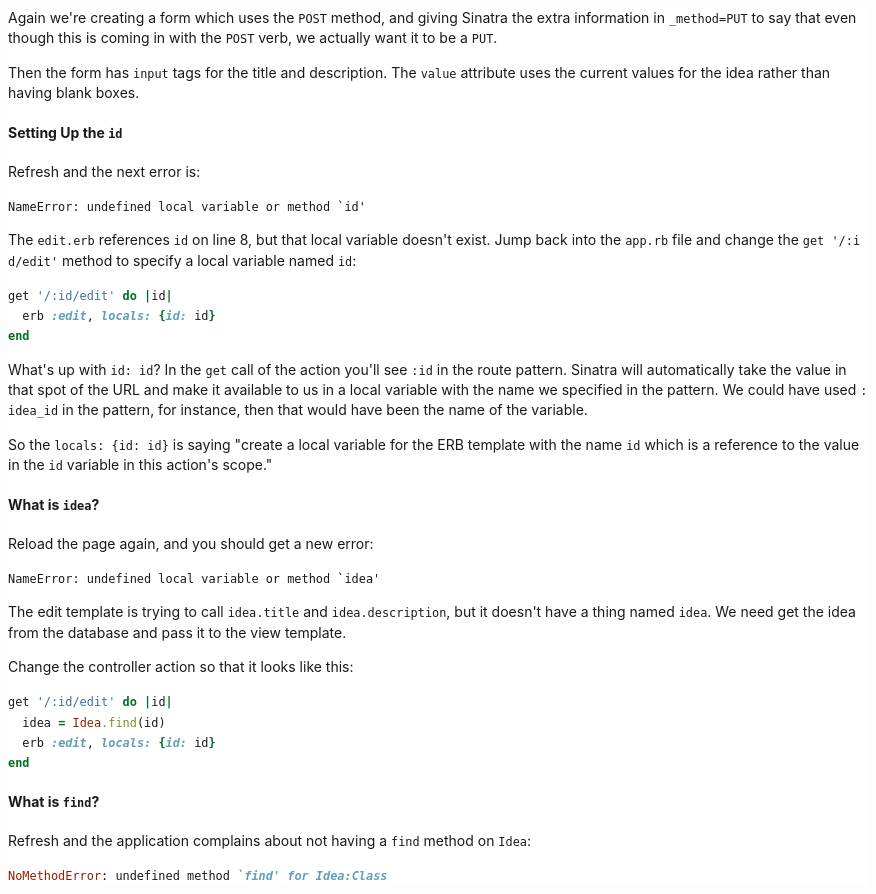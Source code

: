 Again we're creating a form which uses the `POST` method, and giving Sinatra the
extra information in `_method=PUT` to say that even though this is coming in
with the `POST` verb, we actually want it to be a `PUT`.

Then the form has `input` tags for the title and description. The `value` attribute uses the current values for the idea rather than having blank boxes.

#### Setting Up the `id`

Refresh and the next error is:

```plain
NameError: undefined local variable or method `id'
```

The `edit.erb` references `id` on line 8, but that local variable doesn't exist. Jump back into the `app.rb` file and change the `get '/:id/edit'` method to specify a local variable named `id`:

```ruby
get '/:id/edit' do |id|
  erb :edit, locals: {id: id}
end
```

What's up with `id: id`? In the `get` call of the action you'll see `:id` in the route pattern. Sinatra will automatically take the value in that spot of the URL and make it available to us in a local variable with the name we specified in the pattern. We could have used `:idea_id` in the pattern, for instance, then that would have been the name of the variable.

So the `locals: {id: id}` is saying "create a local variable for the ERB template with the name `id` which is a reference to the value in the `id` variable in this action's scope."

#### What is `idea`?

Reload the page again, and you should get a new error:

```plain
NameError: undefined local variable or method `idea'
```

The edit template is trying to call `idea.title` and `idea.description`, but it doesn't have a thing named `idea`. We need get the idea from the database and pass it to the view template.

Change the controller action so that it looks like this:

```ruby
get '/:id/edit' do |id|
  idea = Idea.find(id)
  erb :edit, locals: {id: id}
end
```

#### What is `find`?

Refresh and the application complains about not having a `find` method on `Idea`:

```ruby
NoMethodError: undefined method `find' for Idea:Class
```
